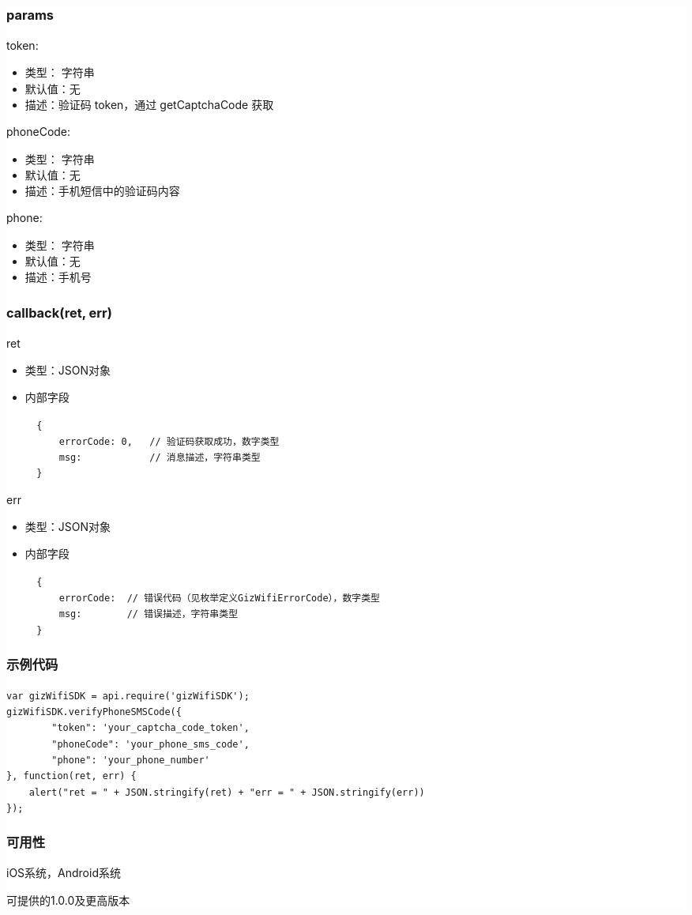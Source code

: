 ### params
token: 

* 类型： 字符串
* 默认值：无
* 描述：验证码 token，通过 getCaptchaCode 获取

phoneCode: 

* 类型： 字符串
* 默认值：无
* 描述：手机短信中的验证码内容

phone: 

* 类型： 字符串
* 默认值：无
* 描述：手机号

### callback(ret, err)
ret

* 类型：JSON对象
* 内部字段

        {
            errorCode: 0,   // 验证码获取成功，数字类型
            msg:            // 消息描述，字符串类型
        }

err

* 类型：JSON对象
* 内部字段

        {
            errorCode:	// 错误代码（见枚举定义GizWifiErrorCode），数字类型
            msg:		// 错误描述，字符串类型
        }

### 示例代码
	var gizWifiSDK = api.require('gizWifiSDK');
	gizWifiSDK.verifyPhoneSMSCode({
	        "token": 'your_captcha_code_token',
	        "phoneCode": 'your_phone_sms_code',
	        "phone": 'your_phone_number'
	}, function(ret, err) {
	    alert("ret = " + JSON.stringify(ret) + "err = " + JSON.stringify(err))
	});

### 可用性
iOS系统，Android系统

可提供的1.0.0及更高版本
